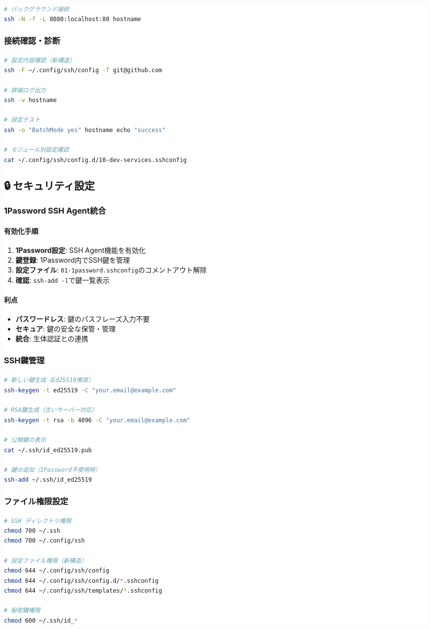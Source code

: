 ```bash
# バックグラウンド接続
ssh -N -f -L 8080:localhost:80 hostname
```

### 接続確認・診断
```bash
# 設定内容確認（新構造）
ssh -F ~/.config/ssh/config -T git@github.com

# 詳細ログ出力
ssh -v hostname

# 設定テスト
ssh -o "BatchMode yes" hostname echo "success"

# モジュール別設定確認
cat ~/.config/ssh/config.d/10-dev-services.sshconfig
```

## 🔒 セキュリティ設定

### 1Password SSH Agent統合

#### 有効化手順
1. **1Password設定**: SSH Agent機能を有効化
2. **鍵登録**: 1Password内でSSH鍵を管理
3. **設定ファイル**: `01-1password.sshconfig`のコメントアウト解除
4. **確認**: `ssh-add -l`で鍵一覧表示

#### 利点
- **パスワードレス**: 鍵のパスフレーズ入力不要
- **セキュア**: 鍵の安全な保管・管理
- **統合**: 生体認証との連携

### SSH鍵管理
```bash
# 新しい鍵生成（Ed25519推奨）
ssh-keygen -t ed25519 -C "your.email@example.com"

# RSA鍵生成（古いサーバー対応）
ssh-keygen -t rsa -b 4096 -C "your.email@example.com"

# 公開鍵の表示
cat ~/.ssh/id_ed25519.pub

# 鍵の追加（1Password不使用時）
ssh-add ~/.ssh/id_ed25519
```

### ファイル権限設定
```bash
# SSH ディレクトリ権限
chmod 700 ~/.ssh
chmod 700 ~/.config/ssh

# 設定ファイル権限（新構造）
chmod 644 ~/.config/ssh/config
chmod 644 ~/.config/ssh/config.d/*.sshconfig
chmod 644 ~/.config/ssh/templates/*.sshconfig

# 秘密鍵権限
chmod 600 ~/.ssh/id_*
```